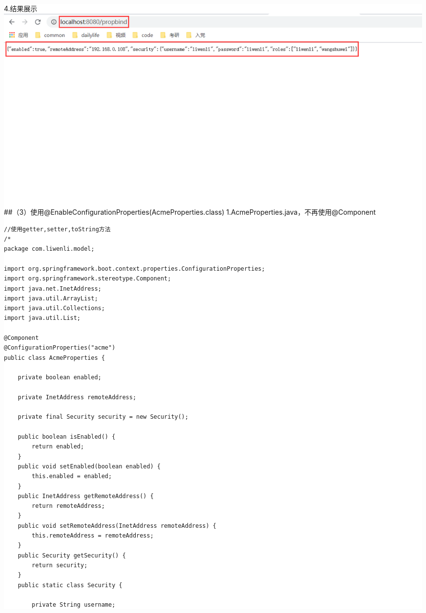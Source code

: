4.结果展示
![](./assets/springboot-study-1605235968104.png)

##（3）使用@EnableConfigurationProperties(AcmeProperties.class)
1.AcmeProperties.java，不再使用@Component
```
//使用getter,setter,toString方法
/*
package com.liwenli.model;

import org.springframework.boot.context.properties.ConfigurationProperties;
import org.springframework.stereotype.Component;
import java.net.InetAddress;
import java.util.ArrayList;
import java.util.Collections;
import java.util.List;

@Component
@ConfigurationProperties("acme")
public class AcmeProperties {

    private boolean enabled;

    private InetAddress remoteAddress;

    private final Security security = new Security();

    public boolean isEnabled() {
        return enabled;
    }
    public void setEnabled(boolean enabled) {
        this.enabled = enabled;
    }
    public InetAddress getRemoteAddress() {
        return remoteAddress;
    }
    public void setRemoteAddress(InetAddress remoteAddress) {
        this.remoteAddress = remoteAddress;
    }
    public Security getSecurity() {
        return security;
    }
    public static class Security {

        private String username;
```